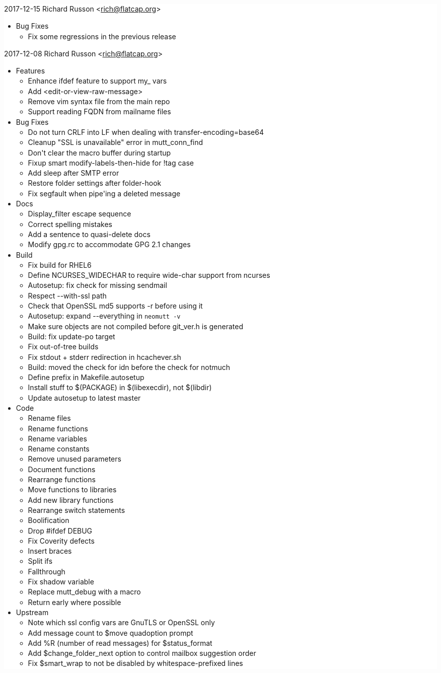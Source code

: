2017-12-15  Richard Russon  \<rich@flatcap.org\>
* Bug Fixes
  - Fix some regressions in the previous release

2017-12-08  Richard Russon  \<rich@flatcap.org\>
* Features
  - Enhance ifdef feature to support my_ vars
  - Add \<edit-or-view-raw-message\>
  - Remove vim syntax file from the main repo
  - Support reading FQDN from mailname files
* Bug Fixes
  - Do not turn CRLF into LF when dealing with transfer-encoding=base64
  - Cleanup "SSL is unavailable" error in mutt_conn_find
  - Don't clear the macro buffer during startup
  - Fixup smart modify-labels-then-hide for !tag case
  - Add sleep after SMTP error
  - Restore folder settings after folder-hook
  - Fix segfault when pipe'ing a deleted message
* Docs
  - Display_filter escape sequence
  - Correct spelling mistakes
  - Add a sentence to quasi-delete docs
  - Modify gpg.rc to accommodate GPG 2.1 changes
* Build
  - Fix build for RHEL6
  - Define NCURSES_WIDECHAR to require wide-char support from ncurses
  - Autosetup: fix check for missing sendmail
  - Respect --with-ssl path
  - Check that OpenSSL md5 supports -r before using it
  - Autosetup: expand --everything in `neomutt -v`
  - Make sure objects are not compiled before git_ver.h is generated
  - Build: fix update-po target
  - Fix out-of-tree builds
  - Fix stdout + stderr redirection in hcachever.sh
  - Build: moved the check for idn before the check for notmuch
  - Define prefix in Makefile.autosetup
  - Install stuff to $(PACKAGE) in $(libexecdir), not $(libdir)
  - Update autosetup to latest master
* Code
  - Rename files
  - Rename functions
  - Rename variables
  - Rename constants
  - Remove unused parameters
  - Document functions
  - Rearrange functions
  - Move functions to libraries
  - Add new library functions
  - Rearrange switch statements
  - Boolification
  - Drop #ifdef DEBUG
  - Fix Coverity defects
  - Insert braces
  - Split ifs
  - Fallthrough
  - Fix shadow variable
  - Replace mutt_debug with a macro
  - Return early where possible
* Upstream
  - Note which ssl config vars are GnuTLS or OpenSSL only
  - Add message count to $move quadoption prompt
  - Add %R (number of read messages) for $status_format
  - Add $change_folder_next option to control mailbox suggestion order
  - Fix $smart_wrap to not be disabled by whitespace-prefixed lines